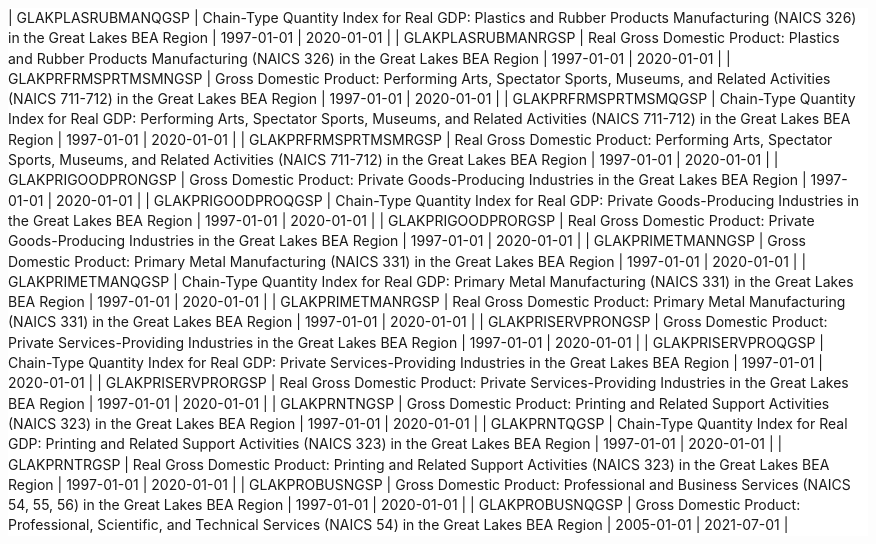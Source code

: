 | GLAKPLASRUBMANQGSP     | Chain-Type Quantity Index for Real GDP: Plastics and Rubber Products Manufacturing (NAICS 326) in the Great Lakes BEA Region                                                                                                              | 1997-01-01          | 2020-01-01        |
| GLAKPLASRUBMANRGSP     | Real Gross Domestic Product: Plastics and Rubber Products Manufacturing (NAICS 326) in the Great Lakes BEA Region                                                                                                                         | 1997-01-01          | 2020-01-01        |
| GLAKPRFRMSPRTMSMNGSP   | Gross Domestic Product: Performing Arts, Spectator Sports, Museums, and Related Activities (NAICS 711-712) in the Great Lakes BEA Region                                                                                                  | 1997-01-01          | 2020-01-01        |
| GLAKPRFRMSPRTMSMQGSP   | Chain-Type Quantity Index for Real GDP: Performing Arts, Spectator Sports, Museums, and Related Activities (NAICS 711-712) in the Great Lakes BEA Region                                                                                  | 1997-01-01          | 2020-01-01        |
| GLAKPRFRMSPRTMSMRGSP   | Real Gross Domestic Product: Performing Arts, Spectator Sports, Museums, and Related Activities (NAICS 711-712) in the Great Lakes BEA Region                                                                                             | 1997-01-01          | 2020-01-01        |
| GLAKPRIGOODPRONGSP     | Gross Domestic Product: Private Goods-Producing Industries in the Great Lakes BEA Region                                                                                                                                                  | 1997-01-01          | 2020-01-01        |
| GLAKPRIGOODPROQGSP     | Chain-Type Quantity Index for Real GDP: Private Goods-Producing Industries in the Great Lakes BEA Region                                                                                                                                  | 1997-01-01          | 2020-01-01        |
| GLAKPRIGOODPRORGSP     | Real Gross Domestic Product: Private Goods-Producing Industries in the Great Lakes BEA Region                                                                                                                                             | 1997-01-01          | 2020-01-01        |
| GLAKPRIMETMANNGSP      | Gross Domestic Product: Primary Metal Manufacturing (NAICS 331) in the Great Lakes BEA Region                                                                                                                                             | 1997-01-01          | 2020-01-01        |
| GLAKPRIMETMANQGSP      | Chain-Type Quantity Index for Real GDP: Primary Metal Manufacturing (NAICS 331) in the Great Lakes BEA Region                                                                                                                             | 1997-01-01          | 2020-01-01        |
| GLAKPRIMETMANRGSP      | Real Gross Domestic Product: Primary Metal Manufacturing (NAICS 331) in the Great Lakes BEA Region                                                                                                                                        | 1997-01-01          | 2020-01-01        |
| GLAKPRISERVPRONGSP     | Gross Domestic Product: Private Services-Providing Industries in the Great Lakes BEA Region                                                                                                                                               | 1997-01-01          | 2020-01-01        |
| GLAKPRISERVPROQGSP     | Chain-Type Quantity Index for Real GDP: Private Services-Providing Industries in the Great Lakes BEA Region                                                                                                                               | 1997-01-01          | 2020-01-01        |
| GLAKPRISERVPRORGSP     | Real Gross Domestic Product: Private Services-Providing Industries in the Great Lakes BEA Region                                                                                                                                          | 1997-01-01          | 2020-01-01        |
| GLAKPRNTNGSP           | Gross Domestic Product: Printing and Related Support Activities (NAICS 323) in the Great Lakes BEA Region                                                                                                                                 | 1997-01-01          | 2020-01-01        |
| GLAKPRNTQGSP           | Chain-Type Quantity Index for Real GDP: Printing and Related Support Activities (NAICS 323) in the Great Lakes BEA Region                                                                                                                 | 1997-01-01          | 2020-01-01        |
| GLAKPRNTRGSP           | Real Gross Domestic Product: Printing and Related Support Activities (NAICS 323) in the Great Lakes BEA Region                                                                                                                            | 1997-01-01          | 2020-01-01        |
| GLAKPROBUSNGSP         | Gross Domestic Product: Professional and Business Services (NAICS 54, 55, 56) in the Great Lakes BEA Region                                                                                                                               | 1997-01-01          | 2020-01-01        |
| GLAKPROBUSNQGSP        | Gross Domestic Product: Professional, Scientific, and Technical Services (NAICS 54) in the Great Lakes BEA Region                                                                                                                         | 2005-01-01          | 2021-07-01        |
